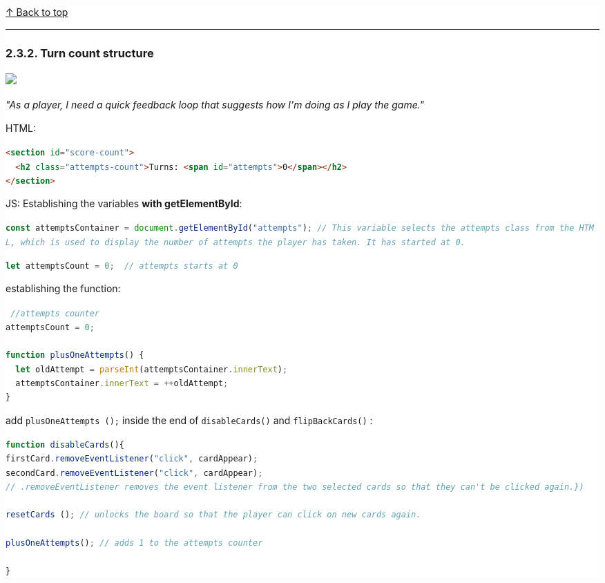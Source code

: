 [↑ Back to top](#Portfolio-Project-2-with-Javascript)

***

### 2.3.2. Turn count structure

<img src="assets/media/issues/1.2b.gif" width=500>

<i>"As a player, I need a quick feedback loop that suggests how I'm doing as I play the game."</i>

HTML:
```html
<section id="score-count">
  <h2 class="attempts-count">Turns: <span id="attempts">0</span></h2>
</section>
```

JS:
Establishing the variables **with getElementById**:

```js
const attemptsContainer = document.getElementById("attempts"); // This variable selects the attempts class from the HTML, which is used to display the number of attempts the player has taken. It has started at 0.
```

```js
let attemptsCount = 0;  // attempts starts at 0
```

establishing the function:

```js
 //attempts counter
attemptsCount = 0;
 
function plusOneAttempts() {
  let oldAttempt = parseInt(attemptsContainer.innerText);
  attemptsContainer.innerText = ++oldAttempt;
}
```

add ```plusOneAttempts ();``` inside the end of ```disableCards()``` and ```flipBackCards()``` :

```js
function disableCards(){
firstCard.removeEventListener("click", cardAppear);
secondCard.removeEventListener("click", cardAppear);
// .removeEventListener removes the event listener from the two selected cards so that they can't be clicked again.})

resetCards (); // unlocks the board so that the player can click on new cards again.

plusOneAttempts(); // adds 1 to the attempts counter

}
```
